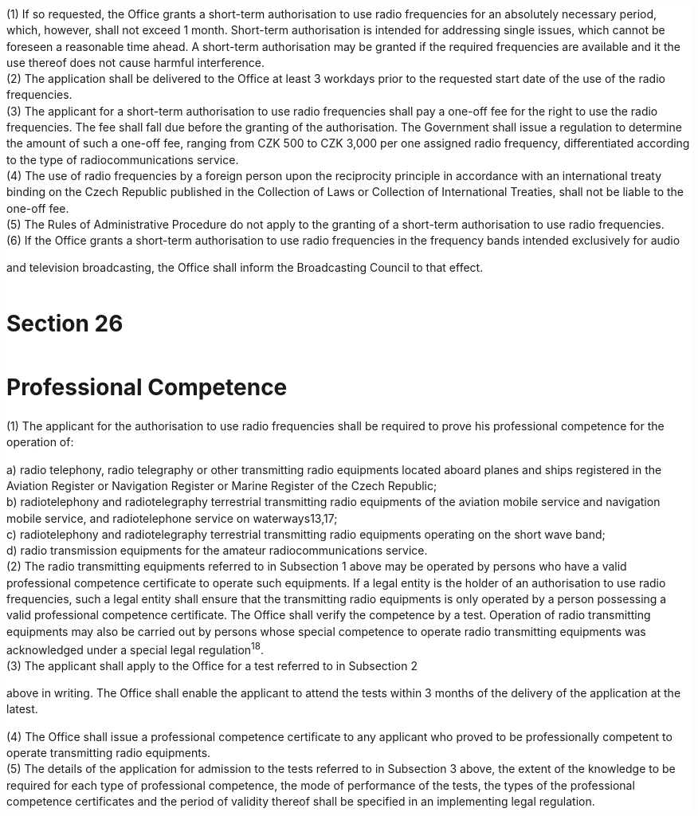 (1) If so requested, the Office grants a short-term authorisation to use radio frequencies for an absolutely necessary period, which, however, shall not exceed 1 month. Short-term authorisation is intended for addressing single issues, which cannot be foreseen a reasonable time ahead. A short-term authorisation may be granted if the required frequencies are available and it the use thereof does not cause harmful interference.  
(2) The application shall be delivered to the Office at least 3 workdays prior to the requested start date of the use of the radio frequencies.  
(3) The applicant for a short-term authorisation to use radio frequencies shall pay a one-off fee for the right to use the radio frequencies. The fee shall fall due before the granting of the authorisation. The Government shall issue a regulation to determine the amount of such a one-off fee, ranging from CZK 500 to CZK 3,000 per one assigned radio frequency, differentiated according to the type of radiocommunications service.  
(4) The use of radio frequencies by a foreign person upon the reciprocity principle in accordance with an international treaty binding on the Czech Republic published in the Collection of Laws or Collection of International Treaties, shall not be liable to the one-off fee.  
(5) The Rules of Administrative Procedure do not apply to the granting of a short-term authorisation to use radio frequencies.  
(6) If the Office grants a short-term authorisation to use radio frequencies in the frequency bands intended exclusively for audio

and television broadcasting, the Office shall inform the Broadcasting Council to that effect.

# Section 26

# Professional Competence

(1) The applicant for the authorisation to use radio frequencies shall be required to prove his professional competence for the operation of:

a) radio telephony, radio telegraphy or other transmitting radio equipments located aboard planes and ships registered in the Aviation Register or Navigation Register or Marine Register of the Czech Republic;  
b) radiotelephony and radiotelegraphy terrestrial transmitting radio equipments of the aviation mobile service and navigation mobile service, and radiotelephone service on waterways13,17;  
c) radiotelephony and radiotelegraphy terrestrial transmitting radio equipments operating on the short wave band;  
d) radio transmission equipments for the amateur radiocommunications service.  
(2) The radio transmitting equipments referred to in Subsection 1 above may be operated by persons who have a valid professional competence certificate to operate such equipments. If a legal entity is the holder of an authorisation to use radio frequencies, such a legal entity shall ensure that the transmitting radio equipments is only operated by a person possessing a valid professional competence certificate. The Office shall verify the competence by a test. Operation of radio transmitting equipments may also be carried out by persons whose special competence to operate radio transmitting equipments was acknowledged under a special legal regulation<sup>18</sup>.  
(3) The applicant shall apply to the Office for a test referred to in Subsection 2

above in writing. The Office shall enable the applicant to attend the tests within 3 months of the delivery of the application at the latest.

(4) The Office shall issue a professional competence certificate to any applicant who proved to be professionally competent to operate transmitting radio equipments.  
(5) The details of the application for admission to the tests referred to in Subsection 3 above, the extent of the knowledge to be required for each type of professional competence, the mode of performance of the tests, the types of the professional competence certificates and the period of validity thereof shall be specified in an implementing legal regulation.
